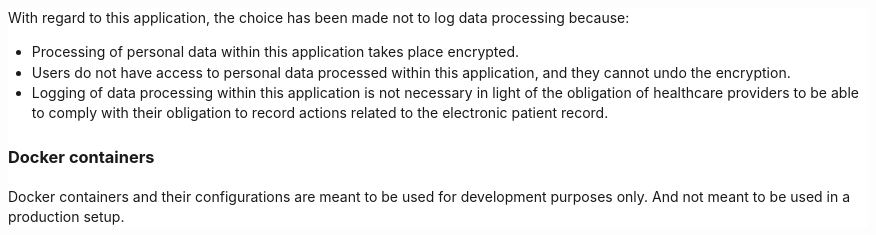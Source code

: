 With regard to this application, the choice has been made not to log data processing because:

* Processing of personal data within this application takes place encrypted.
* Users do not have access to personal data processed within this application,
and they cannot undo the encryption.
* Logging of data processing within this application is not necessary in light of 
the obligation of healthcare providers to be able to comply with their obligation
to record actions related to the electronic patient record.

### Docker containers
Docker containers and their configurations are meant to be used for development purposes only. And not meant to be used in a production setup. 


